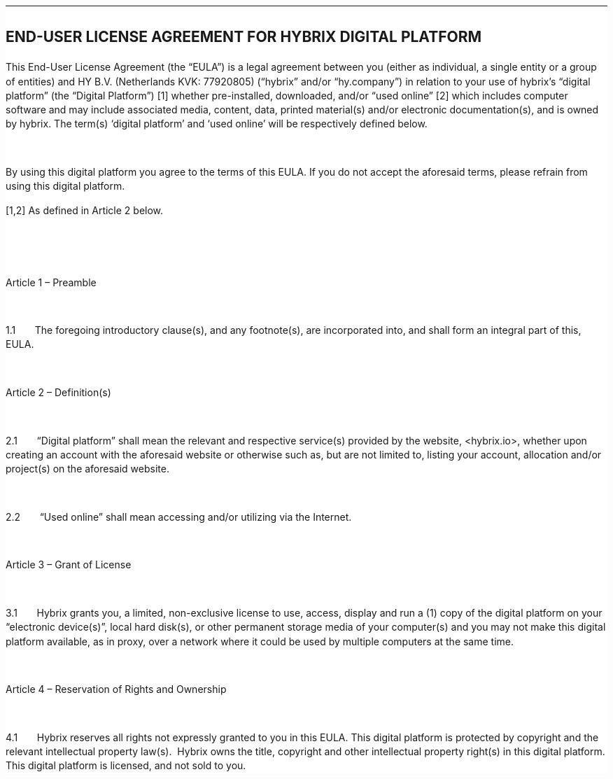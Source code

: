 ﻿-------------------------------------------------------------------------------
END-USER LICENSE AGREEMENT FOR HYBRIX DIGITAL PLATFORM
-------------------------------------------------------------------------------



This End-User License Agreement (the “EULA”) is a legal agreement between you (either as individual, a single entity or a group of entities) and HY B.V. (Netherlands KVK: 77920805) (“hybrix” and/or “hy.company”) in relation to your use of hybrix’s “digital platform” (the “Digital Platform”) [1] whether pre-installed, downloaded, and/or “used online” [2] which includes computer software and may include associated media, content, data, printed material(s) and/or electronic documentation(s), and is owned by hybrix. The term(s) ‘digital platform’ and ‘used online’ will be respectively defined below.

 

By using this digital platform you agree to the terms of this EULA. If you do not accept the aforesaid terms, please refrain from using this digital platform. 



[1,2] As defined in Article 2 below.

 



 

Article 1 – Preamble

 

1.1       The foregoing introductory clause(s), and any footnote(s), are incorporated into, and shall form an integral part of this, EULA.

 

Article 2 – Definition(s)

 

2.1       “Digital platform” shall mean the relevant and respective service(s) provided by the website, \<hybrix.io\>, whether upon creating an account with the aforesaid website or otherwise such as, but are not limited to, listing your account, allocation and/or project(s) on the aforesaid website.

 

2.2       “Used online” shall mean accessing and/or utilizing via the Internet.

 

Article 3 – Grant of License

 

3.1       Hybrix grants you, a limited, non-exclusive license to use, access, display and run a (1) copy of the digital platform on your “electronic device(s)”, local hard disk(s), or other permanent storage media of your computer(s) and you may not make this digital platform available, as in proxy, over a network where it could be used by multiple computers at the same time.

 

Article 4 – Reservation of Rights and Ownership

 

4.1       Hybrix reserves all rights not expressly granted to you in this EULA. This digital platform is protected by copyright and the relevant intellectual property law(s).  Hybrix owns the title, copyright and other intellectual property right(s) in this digital platform. This digital platform is licensed, and not sold to you.
